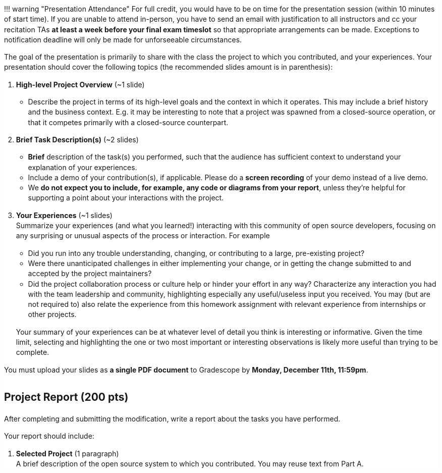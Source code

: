 !!! warning "Presentation Attendance"
    For full credit, you would have to be on time for the presentation session (within 10 minutes of start time). If you are unable to attend in-person, you have to send an email with justification to all instructors and cc your recitation TAs **at least a week before your final exam timeslot** so that appropriate arrangements can be made. Exceptions to notification deadline will only be made for unforseeable circumstances.

The goal of the presentation is primarily to share with the class the project to which you contributed, and your experiences. Your presentation should cover the following topics (the recommended slides amount is in parenthesis):

1.	**High-level Project Overview** (~1 slide) 
    - Describe the project in terms of its high-level goals and the context in which it operates. This may include a brief history and the business context. E.g. it may be interesting to note that a project was spawned from a closed-source operation, or that it competes primarily with a closed-source counterpart. 

2. **Brief Task Description(s)** (~2 slides)
      - **Brief** description of the task(s) you performed, such that the audience has sufficient context to understand your explanation of your experiences.
      - Include a demo of your contribution(s), if applicable. Please do a **screen recording** of your demo instead of a live demo.
      - We **do not expect you to include, for example, any code or diagrams from your report**, unless they’re helpful for supporting a point about your interactions with the project.

3.	**Your Experiences** (~1 slides)  
    Summarize your experiences (and what you learned!) interacting with this community of open source developers, focusing on any surprising or unusual aspects of the process or interaction. For example
      - Did you run into any trouble understanding, changing, or contributing to a large, pre-existing project?
      - Were there unanticipated challenges in either implementing your change, or in getting the change submitted to and accepted by the project maintainers?
      - Did the project collaboration process or culture help or hinder your effort in any way? Characterize any interaction you had with the team leadership and community, highlighting especially any useful/useless input you received. You may (but are not required to) also relate the experience from this homework assignment with relevant experience from internships or other projects.

    Your summary of your experiences can be at whatever level of detail you think is interesting or informative. Given the time limit, selecting and highlighting the one or two most important or interesting observations is likely more useful than trying to be complete.

You must upload your slides as **a single PDF document** to Gradescope by **Monday, December 11th, 11:59pm**.

## Project Report (200 pts)

After completing and submitting the modification, write a report about the tasks you have performed.

Your report should include:

1.	**Selected Project** (1 paragraph)  
A brief description of the open source system to which you contributed. You may reuse text from Part A.
